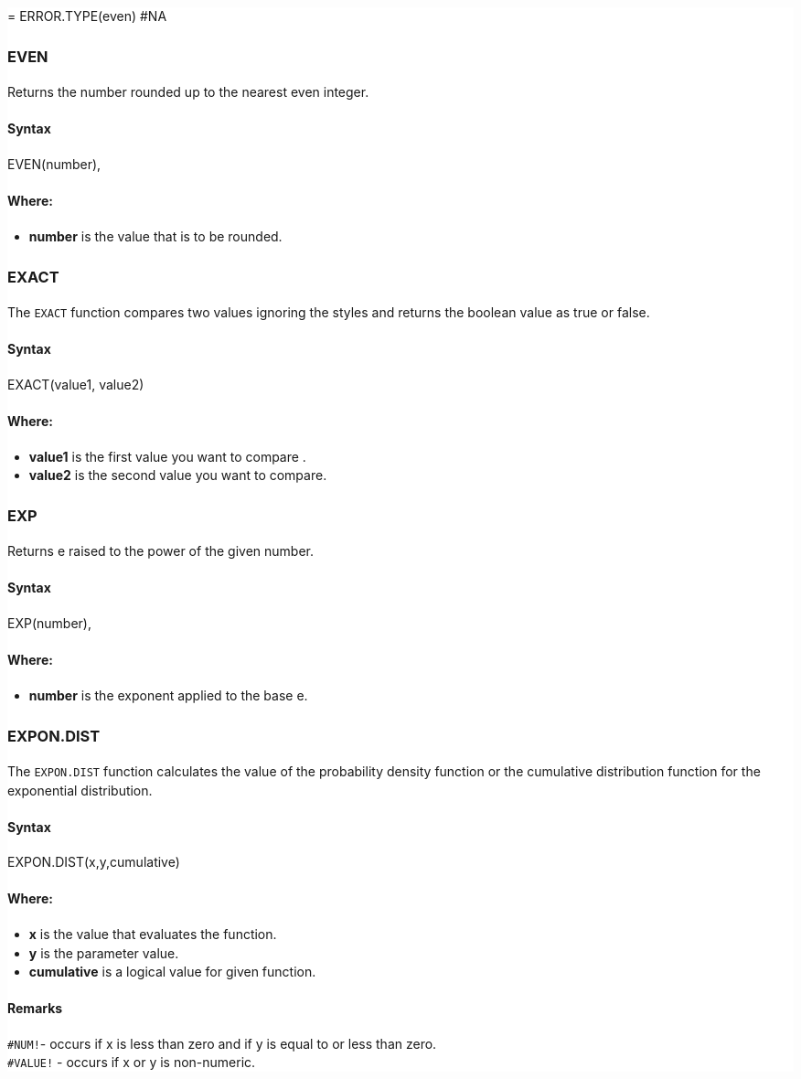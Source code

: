 <td>
= ERROR.TYPE(even)
</td>
<td>
#NA
</td>
</tr>
</table>

### EVEN
Returns the number rounded up to the nearest even integer.

#### Syntax
EVEN(number),

#### Where:
* **number** is the value that is to be rounded.

### EXACT
The `EXACT` function compares two values ignoring the styles and returns the boolean value as true or false.

#### Syntax
EXACT(value1, value2)

#### Where:
* **value1** is the first value you want to compare .
* **value2** is the second value you want to compare.

### EXP
Returns e raised to the power of the given number.

#### Syntax
EXP(number),

#### Where:
* **number** is the exponent applied to the base e.

### EXPON.DIST
The `EXPON.DIST` function calculates the value of the probability density function or the cumulative distribution function for the exponential distribution.

#### Syntax
EXPON.DIST(x,y,cumulative)

#### Where:
* **x** is the value that evaluates the function.
* **y** is the parameter value.
* **cumulative** is a logical value for given function.

#### Remarks
`#NUM!`- occurs if x is less than zero and if y is equal to or less than zero.<br/>
`#VALUE!` - occurs if x or y is non-numeric.
